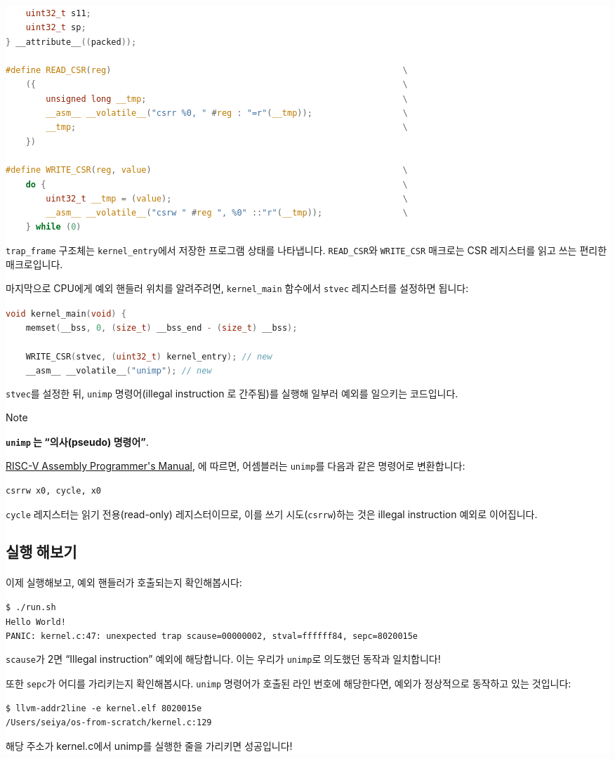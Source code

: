 ```c [kernel.h]
    uint32_t s11;
    uint32_t sp;
} __attribute__((packed));

#define READ_CSR(reg)                                                          \
    ({                                                                         \
        unsigned long __tmp;                                                   \
        __asm__ __volatile__("csrr %0, " #reg : "=r"(__tmp));                  \
        __tmp;                                                                 \
    })

#define WRITE_CSR(reg, value)                                                  \
    do {                                                                       \
        uint32_t __tmp = (value);                                              \
        __asm__ __volatile__("csrw " #reg ", %0" ::"r"(__tmp));                \
    } while (0)
```

`trap_frame` 구조체는 `kernel_entry`에서 저장한 프로그램 상태를 나타냅니다. `READ_CSR`와 `WRITE_CSR` 매크로는 CSR 레지스터를 읽고 쓰는 편리한 매크로입니다.

마지막으로 CPU에게 예외 핸들러 위치를 알려주려면, `kernel_main` 함수에서 `stvec` 레지스터를 설정하면 됩니다:


```c [kernel.c] {4-5}
void kernel_main(void) {
    memset(__bss, 0, (size_t) __bss_end - (size_t) __bss);

    WRITE_CSR(stvec, (uint32_t) kernel_entry); // new
    __asm__ __volatile__("unimp"); // new
```

`stvec`를 설정한 뒤, `unimp` 명령어(illegal instruction 로 간주됨)를 실행해 일부러 예외를 일으키는 코드입니다.


> [!NOTE]
>
> **`unimp` 는 “의사(pseudo) 명령어”**.
>
> [RISC-V Assembly Programmer's Manual](https://github.com/riscv-non-isa/riscv-asm-manual/blob/main/src/asm-manual.adoc#instruction-aliases), 에 따르면, 어셈블러는 `unimp`를 다음과 같은 명령어로 변환합니다:
>
> ```
> csrrw x0, cycle, x0
> ```
>
> `cycle` 레지스터는 읽기 전용(read-only) 레지스터이므로, 이를 쓰기 시도(`csrrw`)하는 것은 illegal instruction 예외로 이어집니다.



## 실행 해보기

이제 실행해보고, 예외 핸들러가 호출되는지 확인해봅시다:

```
$ ./run.sh
Hello World!
PANIC: kernel.c:47: unexpected trap scause=00000002, stval=ffffff84, sepc=8020015e
```

`scause`가 2면 “Illegal instruction” 예외에 해당합니다. 이는 우리가 `unimp`로 의도했던 동작과 일치합니다!

또한 `sepc`가 어디를 가리키는지 확인해봅시다. `unimp` 명령어가 호출된 라인 번호에 해당한다면, 예외가 정상적으로 동작하고 있는 것입니다:

```
$ llvm-addr2line -e kernel.elf 8020015e
/Users/seiya/os-from-scratch/kernel.c:129
```

해당 주소가 kernel.c에서 unimp를 실행한 줄을 가리키면 성공입니다!
